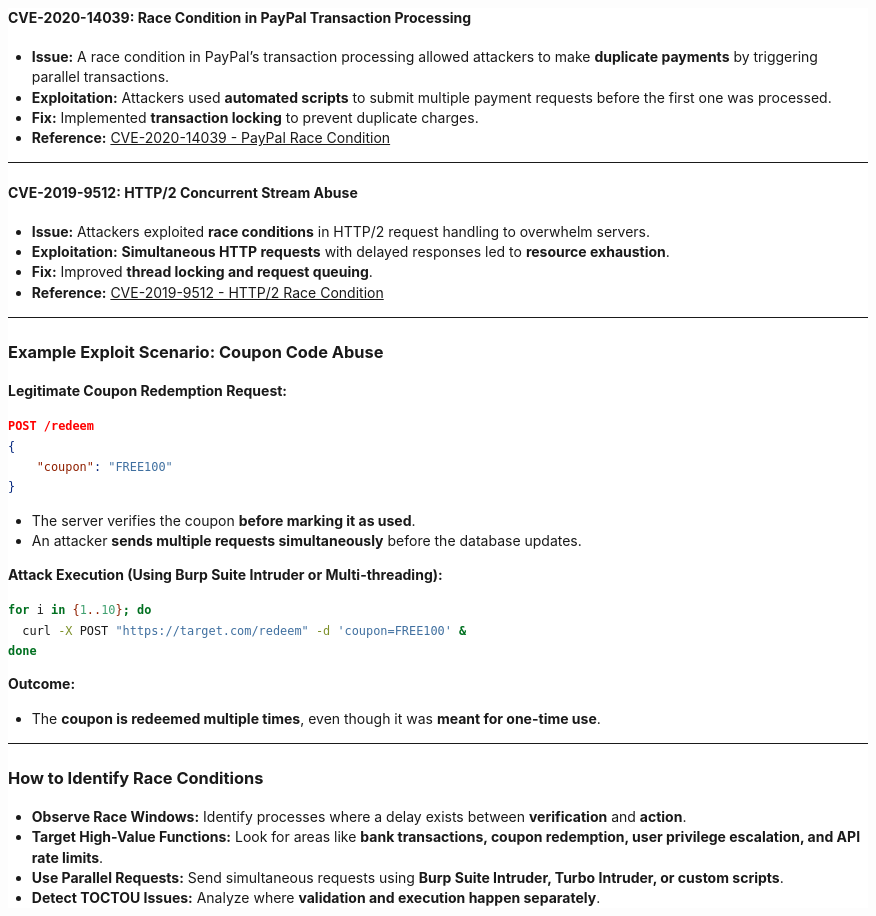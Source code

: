 #### **CVE-2020-14039: Race Condition in PayPal Transaction Processing**

* **Issue:** A race condition in PayPal’s transaction processing allowed attackers to make **duplicate payments** by triggering parallel transactions.
* **Exploitation:** Attackers used **automated scripts** to submit multiple payment requests before the first one was processed.
* **Fix:** Implemented **transaction locking** to prevent duplicate charges.
* **Reference:** [CVE-2020-14039 - PayPal Race Condition](https://nvd.nist.gov/vuln/detail/CVE-2020-14039)

***

#### **CVE-2019-9512: HTTP/2 Concurrent Stream Abuse**

* **Issue:** Attackers exploited **race conditions** in HTTP/2 request handling to overwhelm servers.
* **Exploitation:** **Simultaneous HTTP requests** with delayed responses led to **resource exhaustion**.
* **Fix:** Improved **thread locking and request queuing**.
* **Reference:** [CVE-2019-9512 - HTTP/2 Race Condition](https://nvd.nist.gov/vuln/detail/CVE-2019-9512)

***

### **Example Exploit Scenario: Coupon Code Abuse**

**Legitimate Coupon Redemption Request:**

```json
POST /redeem
{
    "coupon": "FREE100"
}
```

* The server verifies the coupon **before marking it as used**.
* An attacker **sends multiple requests simultaneously** before the database updates.

**Attack Execution (Using Burp Suite Intruder or Multi-threading):**

```bash
for i in {1..10}; do
  curl -X POST "https://target.com/redeem" -d 'coupon=FREE100' &
done
```

**Outcome:**

* The **coupon is redeemed multiple times**, even though it was **meant for one-time use**.

***

### **How to Identify Race Conditions**

* **Observe Race Windows:** Identify processes where a delay exists between **verification** and **action**.
* **Target High-Value Functions:** Look for areas like **bank transactions, coupon redemption, user privilege escalation, and API rate limits**.
* **Use Parallel Requests:** Send simultaneous requests using **Burp Suite Intruder, Turbo Intruder, or custom scripts**.
* **Detect TOCTOU Issues:** Analyze where **validation and execution happen separately**.
